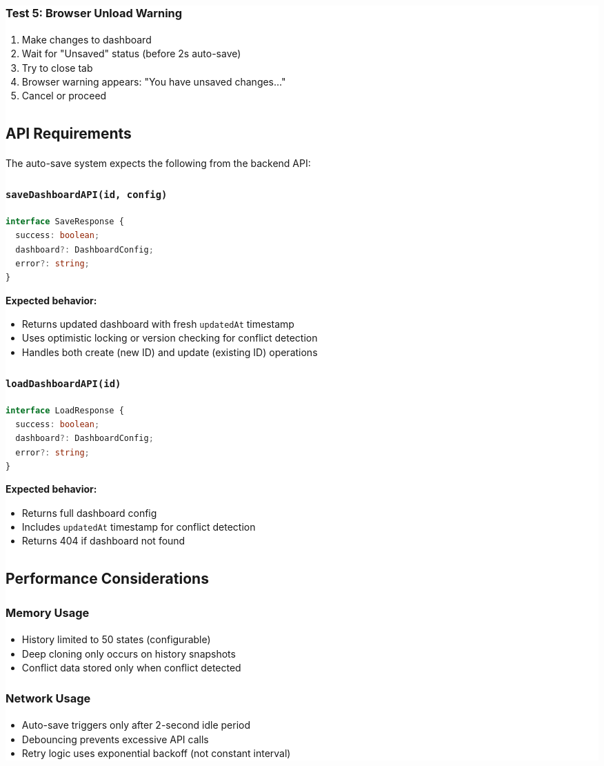 ### Test 5: Browser Unload Warning
1. Make changes to dashboard
2. Wait for "Unsaved" status (before 2s auto-save)
3. Try to close tab
4. Browser warning appears: "You have unsaved changes..."
5. Cancel or proceed

## API Requirements

The auto-save system expects the following from the backend API:

### `saveDashboardAPI(id, config)`
```typescript
interface SaveResponse {
  success: boolean;
  dashboard?: DashboardConfig;
  error?: string;
}
```

**Expected behavior:**
- Returns updated dashboard with fresh `updatedAt` timestamp
- Uses optimistic locking or version checking for conflict detection
- Handles both create (new ID) and update (existing ID) operations

### `loadDashboardAPI(id)`
```typescript
interface LoadResponse {
  success: boolean;
  dashboard?: DashboardConfig;
  error?: string;
}
```

**Expected behavior:**
- Returns full dashboard config
- Includes `updatedAt` timestamp for conflict detection
- Returns 404 if dashboard not found

## Performance Considerations

### Memory Usage
- History limited to 50 states (configurable)
- Deep cloning only occurs on history snapshots
- Conflict data stored only when conflict detected

### Network Usage
- Auto-save triggers only after 2-second idle period
- Debouncing prevents excessive API calls
- Retry logic uses exponential backoff (not constant interval)

